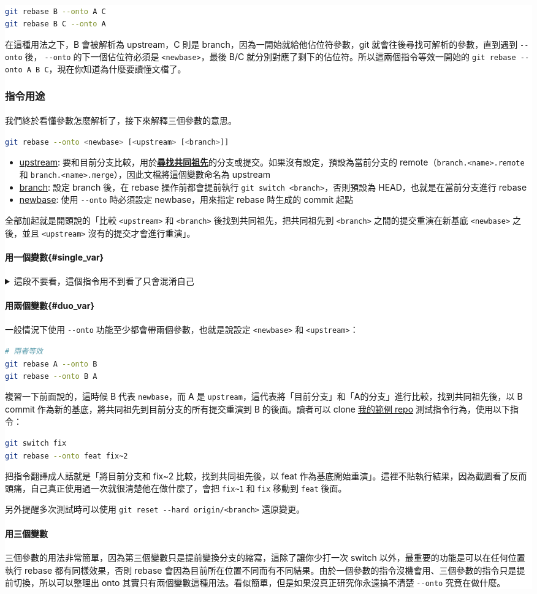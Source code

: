 ```sh
git rebase B --onto A C
git rebase B C --onto A
```

在這種用法之下，B 會被解析為 upstream，C 則是 branch，因為一開始就給他佔位符參數，git 就會往後尋找可解析的參數，直到遇到 `--onto` 後， `--onto` 的下一個佔位符必須是 `<newbase>`，最後 B/C 就分別對應了剩下的佔位符。所以這兩個指令等效一開始的 `git rebase --onto A B C`，現在你知道為什麼要讀懂文檔了。

### 指令用途

我們終於看懂參數怎麼解析了，接下來解釋三個參數的意思。

```sh
git rebase --onto <newbase> [<upstream> [<branch>]]
```

- [upstream](https://git-scm.com/docs/git-rebase#Documentation/git-rebase.txt-ltupstreamgt): 要和目前分支比較，用於<u>**尋找共同祖先**</u>的分支或提交。如果沒有設定，預設為當前分支的 remote（`branch.<name>.remote` 和 `branch.<name>.merge`），因此文檔將這個變數命名為 upstream
- [branch](https://git-scm.com/docs/git-rebase#Documentation/git-rebase.txt-ltbranchgt): 設定 branch 後，在 rebase 操作前都會提前執行 `git switch <branch>`，否則預設為 HEAD，也就是在當前分支進行 rebase
- [newbase](https://git-scm.com/docs/git-rebase#Documentation/git-rebase.txt---ontoltnewbasegt): 使用 `--onto` 時必須設定 newbase，用來指定 rebase 時生成的 commit 起點

全部加起就是開頭說的「比較 `<upstream>` 和 `<branch>` 後找到共同祖先，把共同祖先到 `<branch>` 之間的提交重演在新基底 `<newbase>` 之後，並且 `<upstream>` 沒有的提交才會進行重演」。

#### 用一個變數{#single_var}

<details><summary>這段不要看，這個指令用不到看了只會混淆自己</summary></details>

#### 用兩個變數{#duo_var}

一般情況下使用 `--onto` 功能至少都會帶兩個參數，也就是說設定 `<newbase>` 和 `<upstream>`：

```sh
# 兩者等效
git rebase A --onto B
git rebase --onto B A
```

複習一下前面說的，這時候 B 代表 `newbase`，而 A 是 `upstream`，這代表將「目前分支」和「A的分支」進行比較，找到共同祖先後，以 B commit 作為新的基底，將共同祖先到目前分支的所有提交重演到 B 的後面。讀者可以 clone [我的範例 repo](https://github.com/ZhenShuo2021/rebase-onto-playground) 測試指令行為，使用以下指令：

```sh
git switch fix
git rebase --onto feat fix~2
```

把指令翻譯成人話就是「將目前分支和 fix~2 比較，找到共同祖先後，以 feat 作為基底開始重演」。這裡不貼執行結果，因為截圖看了反而頭痛，自己真正使用過一次就很清楚他在做什麼了，會把 `fix~1` 和 `fix` 移動到 `feat` 後面。

另外提醒多次測試時可以使用 `git reset --hard origin/<branch>` 還原變更。

#### 用三個變數

三個參數的用法非常簡單，因為第三個變數只是提前變換分支的縮寫，這除了讓你少打一次 switch 以外，最重要的功能是可以在任何位置執行 rebase 都有同樣效果，否則 rebase 會因為目前所在位置不同而有不同結果。由於一個參數的指令沒機會用、三個參數的指令只是提前切換，所以可以整理出 onto 其實只有兩個變數這種用法。看似簡單，但是如果沒真正研究你永遠搞不清楚 `--onto` 究竟在做什麼。


[^exclude]: 原文: Note that any commits in HEAD which introduce the same textual changes as a commit in `HEAD..<upstream>` are omitted (i.e., a patch already accepted upstream with a different commit message or timestamp will be skipped).
[^somewhat]: 似懂非懂不算懂，我寫這篇文章前也是似懂非懂的看文檔。
[^guideline]: 分成大項目是 git 自己的規則不是 [POSIX 規範](https://pubs.opengroup.org/onlinepubs/9699919799/basedefs/V1_chap12.html)，Git 官方的 [CodingGuidelines](https://github.com/git/git/blob/master/Documentation/CodingGuidelines) 第一句話說明不是所有語法都遵循 POSIX 建議。
[^foolish]: 網路上說他是 positional arguments 的在亂講。
[^grouping]: 語言模型會告訴你圓括弧是必填，這是錯的，請見 [What's the meaning of `()` in git command SYNOPSIS?](https://stackoverflow.com/questions/32085652/whats-the-meaning-of-in-git-command-synopsis)。